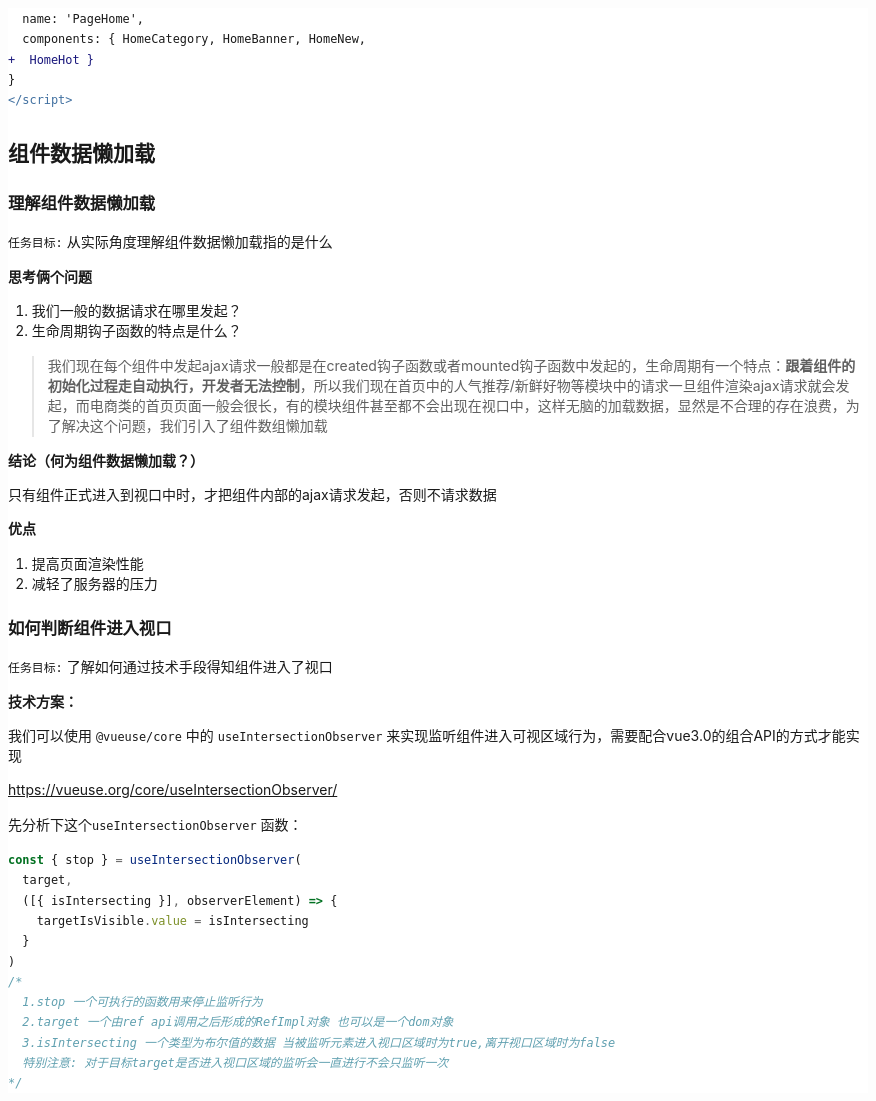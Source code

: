 ```diff
  name: 'PageHome',
  components: { HomeCategory, HomeBanner, HomeNew,
+  HomeHot }
}
</script>
```

## 组件数据懒加载

### 理解组件数据懒加载

`任务目标:`  从实际角度理解组件数据懒加载指的是什么

**思考俩个问题**

1. 我们一般的数据请求在哪里发起？
2. 生命周期钩子函数的特点是什么？

> 我们现在每个组件中发起ajax请求一般都是在created钩子函数或者mounted钩子函数中发起的，生命周期有一个特点：**跟着组件的初始化过程走自动执行，开发者无法控制**，所以我们现在首页中的人气推荐/新鲜好物等模块中的请求一旦组件渲染ajax请求就会发起，而电商类的首页页面一般会很长，有的模块组件甚至都不会出现在视口中，这样无脑的加载数据，显然是不合理的存在浪费，为了解决这个问题，我们引入了组件数组懒加载

**结论（何为组件数据懒加载？）**

只有组件正式进入到视口中时，才把组件内部的ajax请求发起，否则不请求数据

**优点**

1. 提高页面渲染性能
2. 减轻了服务器的压力

### 如何判断组件进入视口

`任务目标:`  了解如何通过技术手段得知组件进入了视口

**技术方案：**

我们可以使用 `@vueuse/core` 中的 `useIntersectionObserver` 来实现监听组件进入可视区域行为，需要配合vue3.0的组合API的方式才能实现

https://vueuse.org/core/useIntersectionObserver/

先分析下这个`useIntersectionObserver` 函数：

```js
const { stop } = useIntersectionObserver(
  target,
  ([{ isIntersecting }], observerElement) => {
    targetIsVisible.value = isIntersecting
  }
)
/*
  1.stop 一个可执行的函数用来停止监听行为
  2.target 一个由ref api调用之后形成的RefImpl对象 也可以是一个dom对象
  3.isIntersecting 一个类型为布尔值的数据 当被监听元素进入视口区域时为true,离开视口区域时为false
  特别注意: 对于目标target是否进入视口区域的监听会一直进行不会只监听一次
*/
```

